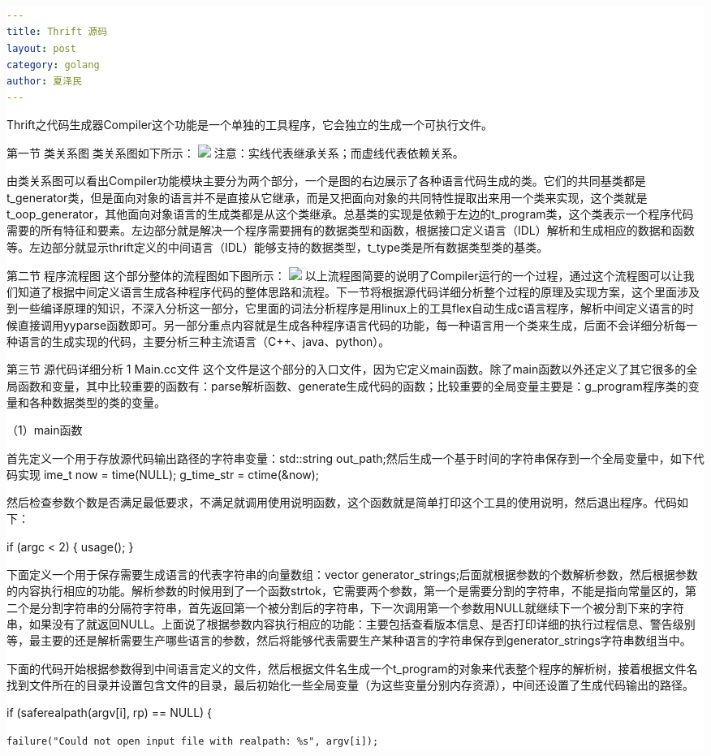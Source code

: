 ```yaml
---
title: Thrift 源码
layout: post
category: golang
author: 夏泽民
---
```

Thrift之代码生成器Compiler这个功能是一个单独的工具程序，它会独立的生成一个可执行文件。

第一节 类关系图
类关系图如下所示：
<img src="{{site.url}}{{site.baseurl}}/img/thrift.png"/>
注意：实线代表继承关系；而虚线代表依赖关系。

由类关系图可以看出Compiler功能模块主要分为两个部分，一个是图的右边展示了各种语言代码生成的类。它们的共同基类都是t_generator类，但是面向对象的语言并不是直接从它继承，而是又把面向对象的共同特性提取出来用一个类来实现，这个类就是t_oop_generator，其他面向对象语言的生成类都是从这个类继承。总基类的实现是依赖于左边的t_program类，这个类表示一个程序代码需要的所有特征和要素。左边部分就是解决一个程序需要拥有的数据类型和函数，根据接口定义语言（IDL）解析和生成相应的数据和函数等。左边部分就显示thrift定义的中间语言（IDL）能够支持的数据类型，t_type类是所有数据类型类的基类。

第二节 程序流程图
这个部分整体的流程图如下图所示：
<img src="{{site.url}}{{site.baseurl}}/img/thrift_gen.png"/>
以上流程图简要的说明了Compiler运行的一个过程，通过这个流程图可以让我们知道了根据中间定义语言生成各种程序代码的整体思路和流程。下一节将根据源代码详细分析整个过程的原理及实现方案，这个里面涉及到一些编译原理的知识，不深入分析这一部分，它里面的词法分析程序是用linux上的工具flex自动生成c语言程序，解析中间定义语言的时候直接调用yyparse函数即可。另一部分重点内容就是生成各种程序语言代码的功能，每一种语言用一个类来生成，后面不会详细分析每一种语言的生成实现的代码，主要分析三种主流语言（C++、java、python）。

第三节 源代码详细分析
1  Main.cc文件
这个文件是这个部分的入口文件，因为它定义main函数。除了main函数以外还定义了其它很多的全局函数和变量，其中比较重要的函数有：parse解析函数、generate生成代码的函数；比较重要的全局变量主要是：g_program程序类的变量和各种数据类型的类的变量。

（1）main函数

首先定义一个用于存放源代码输出路径的字符串变量：std::string out_path;然后生成一个基于时间的字符串保存到一个全局变量中，如下代码实现
ime_t now = time(NULL);
g_time_str = ctime(&now);

然后检查参数个数是否满足最低要求，不满足就调用使用说明函数，这个函数就是简单打印这个工具的使用说明，然后退出程序。代码如下：

 if (argc < 2) {
     usage();
 }
 
 下面定义一个用于保存需要生成语言的代表字符串的向量数组：vector<string> generator_strings;后面就根据参数的个数解析参数，然后根据参数的内容执行相应的功能。解析参数的时候用到了一个函数strtok，它需要两个参数，第一个是需要分割的字符串，不能是指向常量区的，第二个是分割字符串的分隔符字符串，首先返回第一个被分割后的字符串，下一次调用第一个参数用NULL就继续下一个被分割下来的字符串，如果没有了就返回NULL。上面说了根据参数内容执行相应的功能：主要包括查看版本信息、是否打印详细的执行过程信息、警告级别等，最主要的还是解析需要生产哪些语言的参数，然后将能够代表需要生产某种语言的字符串保存到generator_strings字符串数组当中。

下面的代码开始根据参数得到中间语言定义的文件，然后根据文件名生成一个t_program的对象来代表整个程序的解析树，接着根据文件名找到文件所在的目录并设置包含文件的目录，最后初始化一些全局变量（为这些变量分别内存资源），中间还设置了生成代码输出的路径。


 if (saferealpath(argv[i], rp) == NULL) {

    failure("Could not open input file with realpath: %s", argv[i]);
